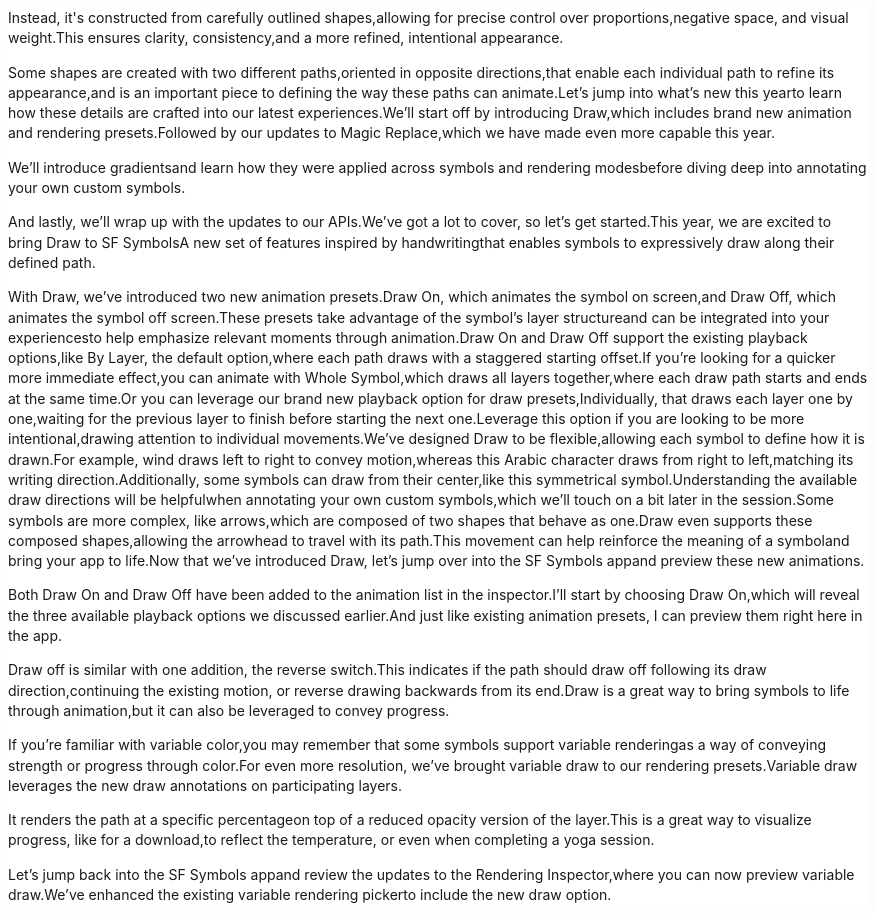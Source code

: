 Instead, it's constructed from carefully outlined shapes,allowing for precise control over proportions,negative space, and visual weight.This ensures clarity, consistency,and a more refined, intentional appearance.

Some shapes are created with two different paths,oriented in opposite directions,that enable each individual path to refine its appearance,and is an important piece to defining the way these paths can animate.Let’s jump into what’s new this yearto learn how these details are crafted into our latest experiences.We’ll start off by introducing Draw,which includes brand new animation and rendering presets.Followed by our updates to Magic Replace,which we have made even more capable this year.

We’ll introduce gradientsand learn how they were applied across symbols and rendering modesbefore diving deep into annotating your own custom symbols.

And lastly, we’ll wrap up with the updates to our APIs.We’ve got a lot to cover, so let’s get started.This year, we are excited to bring Draw to SF SymbolsA new set of features inspired by handwritingthat enables symbols to expressively draw along their defined path.

With Draw, we’ve introduced two new animation presets.Draw On, which animates the symbol on screen,and Draw Off, which animates the symbol off screen.These presets take advantage of the symbol’s layer structureand can be integrated into your experiencesto help emphasize relevant moments through animation.Draw On and Draw Off support the existing playback options,like By Layer, the default option,where each path draws with a staggered starting offset.If you’re looking for a quicker more immediate effect,you can animate with Whole Symbol,which draws all layers together,where each draw path starts and ends at the same time.Or you can leverage our brand new playback option for draw presets,Individually, that draws each layer one by one,waiting for the previous layer to finish before starting the next one.Leverage this option if you are looking to be more intentional,drawing attention to individual movements.We’ve designed Draw to be flexible,allowing each symbol to define how it is drawn.For example, wind draws left to right to convey motion,whereas this Arabic character draws from right to left,matching its writing direction.Additionally, some symbols can draw from their center,like this symmetrical symbol.Understanding the available draw directions will be helpfulwhen annotating your own custom symbols,which we’ll touch on a bit later in the session.Some symbols are more complex, like arrows,which are composed of two shapes that behave as one.Draw even supports these composed shapes,allowing the arrowhead to travel with its path.This movement can help reinforce the meaning  of a symboland bring your app to life.Now that we’ve introduced Draw, let’s jump over into the SF Symbols appand preview these new animations.

Both Draw On and Draw Off have been added to the animation list in the inspector.I’ll start by choosing Draw On,which will reveal the three available playback options we discussed earlier.And just like existing animation presets, I can preview them right here in the app.

Draw off is similar with one addition, the reverse switch.This indicates if the path should draw off following its draw direction,continuing the existing motion, or reverse drawing backwards from its end.Draw is a great way to bring symbols to life through animation,but it can also be leveraged to convey progress.

If you’re familiar with variable color,you may remember that some symbols support variable renderingas a way of conveying strength or progress through color.For even more resolution, we’ve brought variable draw to our rendering presets.Variable draw leverages the new draw annotations on participating layers.

It renders the path at a specific percentageon top of a reduced opacity version of the layer.This is a great way to visualize progress, like for a download,to reflect the temperature, or even when completing a yoga session.

Let’s jump back into the SF Symbols appand review the updates to the Rendering Inspector,where you can now preview variable draw.We’ve enhanced the existing variable rendering pickerto include the new draw option.

